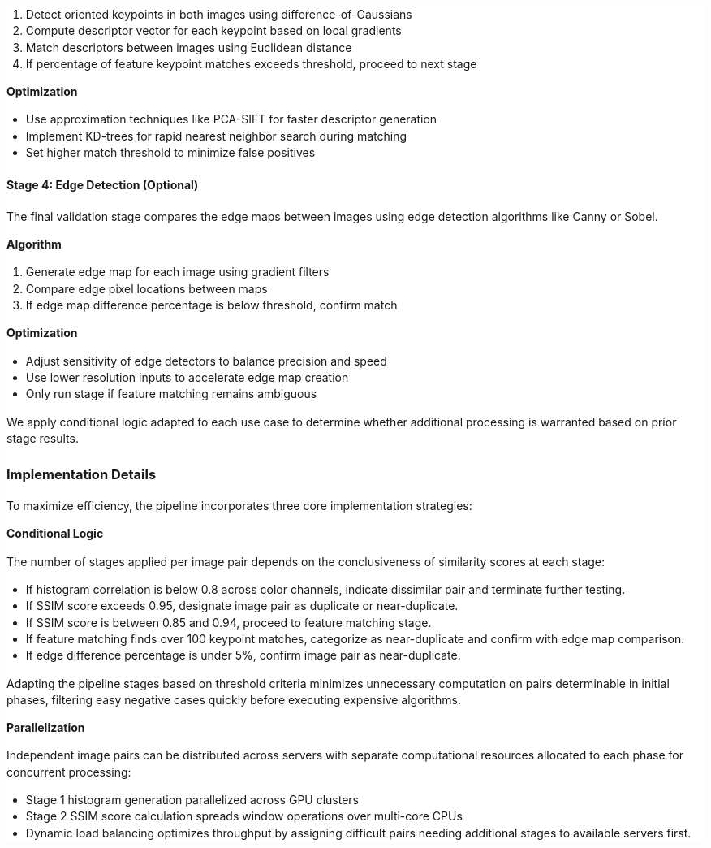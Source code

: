 1. Detect oriented keypoints in both images using difference-of-Gaussians
2. Compute descriptor vector for each keypoint based on local gradients 
3. Match descriptors between images using Euclidean distance
4. If percentage of feature keypoint matches exceeds threshold, proceed to next stage

**Optimization**

* Use approximation techniques like PCA-SIFT for faster descriptor generation
* Implement KD-trees for rapid nearest neighbor search during matching
* Set higher match threshold to minimize false positives

#### Stage 4: Edge Detection (Optional)

The final validation stage compares the edge maps between images using edge detection algorithms like Canny or Sobel. 

**Algorithm** 

1. Generate edge map for each image using gradient filters
2. Compare edge pixel locations between maps 
3. If edge map difference percentage is below threshold, confirm match

**Optimization**

* Adjust sensitivity of edge detectors to balance precision and speed
* Use lower resolution inputs to accelerate edge map creation
* Only run stage if feature matching remains ambiguous

We apply conditional logic adapted to each use case to determine whether additional processing is warranted based on prior stage results.

### Implementation Details

To maximize efficiency, the pipeline incorporates three core implementation strategies:  

**Conditional Logic**

The number of stages applied per image pair depends on the conclusiveness of similarity scores at each stage:

- If histogram correlation is below 0.8 across color channels, indicate dissimilar pair and terminate further testing. 
- If SSIM score exceeds 0.95, designate image pair as duplicate or near-duplicate.
- If SSIM score is between 0.85 and 0.94, proceed to feature matching stage. 
- If feature matching finds over 100 keypoint matches, categorize as near-duplicate and confirm with edge map comparison.
- If edge difference percentage is under 5%, confirm image pair as near-duplicate.

Adapting the pipeline stages based on threshold criteria minimizes unnecessary computation on pairs determinable in initial phases, filtering easy negative cases quickly before executing expensive algorithms.

**Parallelization** 

Independent image pairs can be distributed across servers with separate computational resources allocated to each phase for concurrent processing:

- Stage 1 histogram generation parallelized across GPU clusters
- Stage 2 SSIM score calculation spreads window operations over multi-core CPUs
- Dynamic load balancing optimizes throughput by assigning difficult pairs needing additional stages to available servers first.
